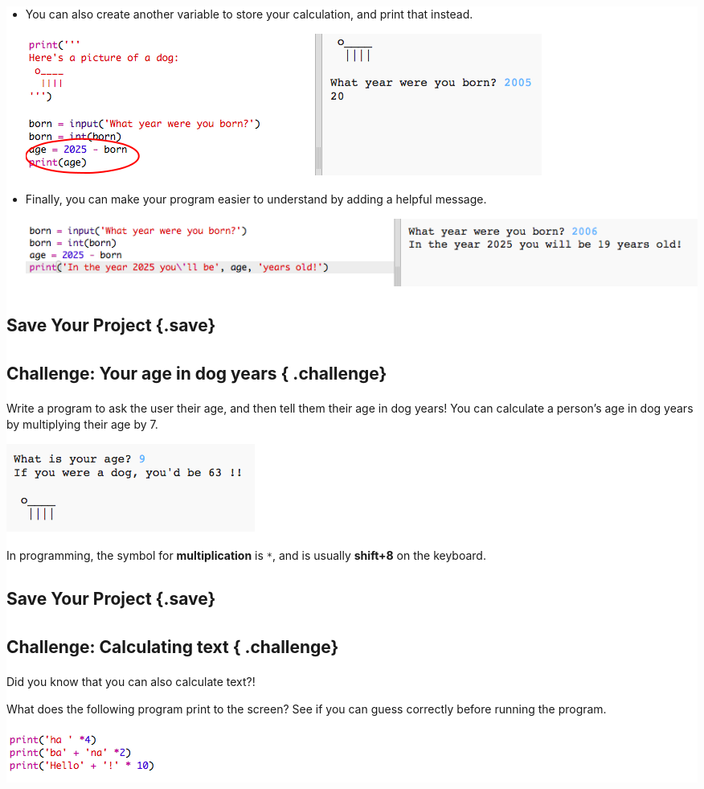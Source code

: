 + You can also create another variable to store your calculation, and print that instead.

    ![screenshot](images/me-result-variable.png)

+ Finally, you can make your program easier to understand by adding a helpful message.

    ![screenshot](images/me-message.png)

## Save Your Project {.save}

## Challenge: Your age in dog years { .challenge}
Write a program to ask the user their age, and then tell them their age in dog years! You can calculate a person’s age in dog years by multiplying their age by 7.

![screenshot](images/me-dog-years.png)

In programming, the symbol for __multiplication__ is `*`, and is usually __shift+8__ on the keyboard.

## Save Your Project {.save}

## Challenge: Calculating text { .challenge}
Did you know that you can also calculate text?!

What does the following program print to the screen? See if you can guess correctly before running the program.

![screenshot](images/me-text-calc.png)
